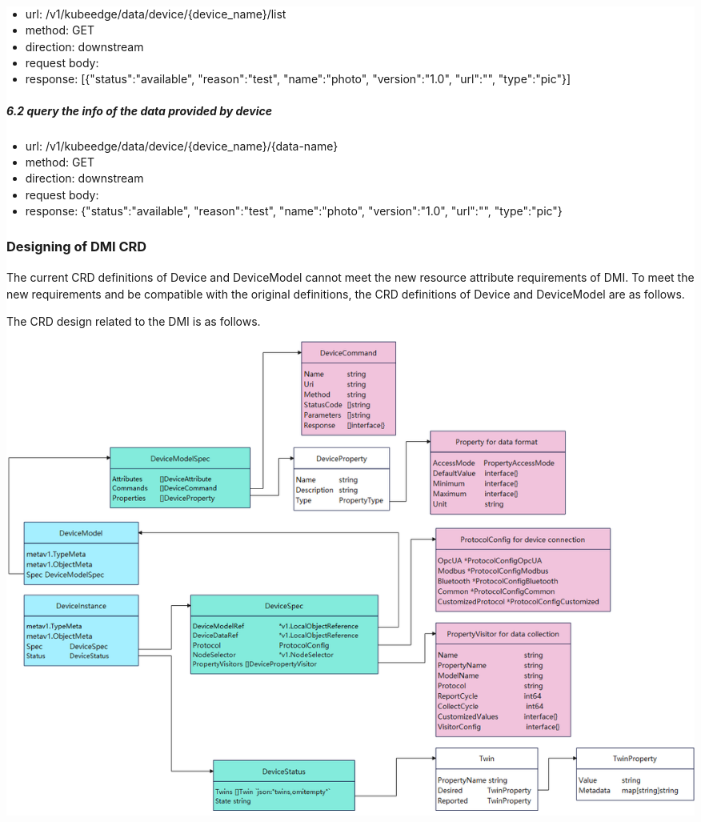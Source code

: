 * url:   /v1/kubeedge/data/device/{device_name}/list
* method: GET
* direction: downstream
* request body: 
* response: [{"status":"available",  "reason":"test",  "name":"photo", "version":"1.0", "url":"", "type":"pic"}]

##### 6.2 query the info of the data provided by device

* url:  /v1/kubeedge/data/device/{device_name}/{data-name}
* method: GET
* direction: downstream
* request body: 
* response: {"status":"available",  "reason":"test",  "name":"photo", "version":"1.0", "url":"", "type":"pic"}

### Designing of DMI CRD 

The current CRD definitions of Device and DeviceModel cannot meet the new resource attribute requirements of DMI. To meet the new requirements and be compatible with the original definitions, the CRD definitions of Device and DeviceModel are as follows.

The CRD design related to the DMI is as follows.

![dmi-crd](../images/dmi/dmi-crd.bmp)
